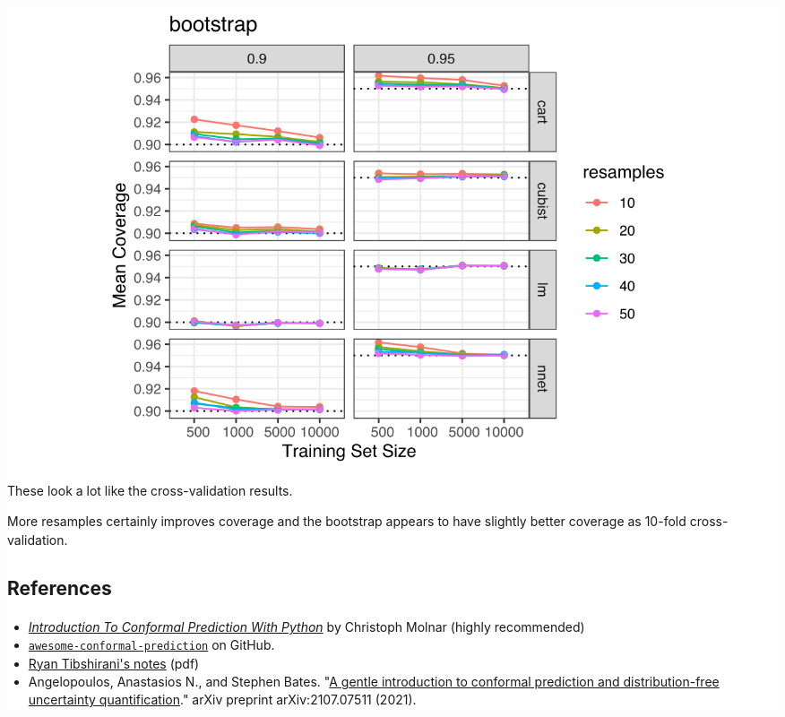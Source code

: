 <img src="figures/boot-resamples-coverage-1.svg" alt="plot of chunk boot-resamples-coverage" width="75%" style="display: block; margin: auto;" />

These look a lot like the cross-validation results.

More resamples certainly improves coverage and the bootstrap appears to have slightly better coverage as 10-fold cross-validation. 

## References


* [_Introduction To Conformal Prediction With Python_](https://christophmolnar.com/books/conformal-prediction/) by Christoph Molnar
 (highly recommended)
* [`awesome-conformal-prediction`](https://github.com/valeman/awesome-conformal-prediction) on GitHub. 
* [Ryan Tibshirani's notes](https://www.stat.berkeley.edu/~ryantibs/statlearn-s23/lectures/conformal.pdf) (pdf)
* Angelopoulos, Anastasios N., and Stephen Bates. "[A gentle introduction to conformal prediction and distribution-free uncertainty quantification](https://arxiv.org/abs/2107.07511)." arXiv preprint arXiv:2107.07511 (2021).


